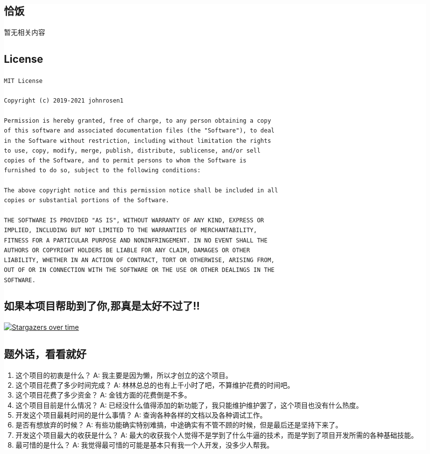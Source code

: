 ## 恰饭

暂无相关内容

## License

```
MIT License

Copyright (c) 2019-2021 johnrosen1

Permission is hereby granted, free of charge, to any person obtaining a copy
of this software and associated documentation files (the "Software"), to deal
in the Software without restriction, including without limitation the rights
to use, copy, modify, merge, publish, distribute, sublicense, and/or sell
copies of the Software, and to permit persons to whom the Software is
furnished to do so, subject to the following conditions:

The above copyright notice and this permission notice shall be included in all
copies or substantial portions of the Software.

THE SOFTWARE IS PROVIDED "AS IS", WITHOUT WARRANTY OF ANY KIND, EXPRESS OR
IMPLIED, INCLUDING BUT NOT LIMITED TO THE WARRANTIES OF MERCHANTABILITY,
FITNESS FOR A PARTICULAR PURPOSE AND NONINFRINGEMENT. IN NO EVENT SHALL THE
AUTHORS OR COPYRIGHT HOLDERS BE LIABLE FOR ANY CLAIM, DAMAGES OR OTHER
LIABILITY, WHETHER IN AN ACTION OF CONTRACT, TORT OR OTHERWISE, ARISING FROM,
OUT OF OR IN CONNECTION WITH THE SOFTWARE OR THE USE OR OTHER DEALINGS IN THE
SOFTWARE.
```

## 如果本项目帮助到了你,那真是太好不过了!!

[![Stargazers over time](https://starchart.cc/johnrosen1/vpstoolbox.svg)](https://starchart.cc/johnrosen1/vpstoolbox)

## 题外话，看看就好

1. 这个项目的初衷是什么？
A: 我主要是因为懒，所以才创立的这个项目。
2. 这个项目花费了多少时间完成？
A: 林林总总的也有上千小时了吧，不算维护花费的时间吧。
3. 这个项目花费了多少资金？
A: 金钱方面的花费倒是不多。
4. 这个项目目前是什么情况？
A: 已经没什么值得添加的新功能了，我只能维护维护罢了，这个项目也没有什么热度。
5. 开发这个项目最耗时间的是什么事情？
A: 查询各种各样的文档以及各种调试工作。
6. 是否有想放弃的时候？
A: 有些功能确实特别难搞，中途确实有不管不顾的时候，但是最后还是坚持下来了。
7. 开发这个项目最大的收获是什么？
A: 最大的收获我个人觉得不是学到了什么牛逼的技术，而是学到了项目开发所需的各种基础技能。
8. 最可惜的是什么？
A: 我觉得最可惜的可能是基本只有我一个人开发，没多少人帮我。
